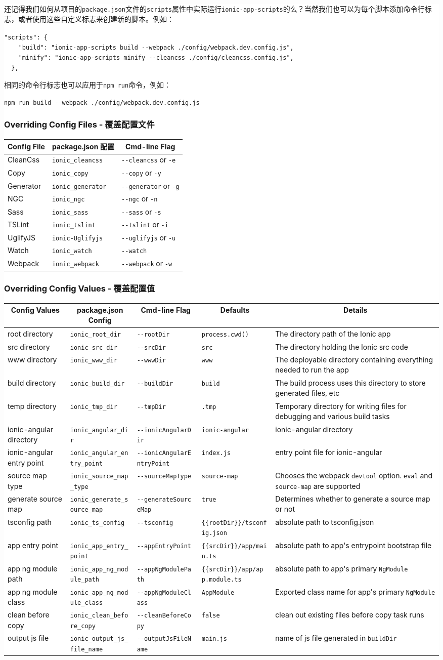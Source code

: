 还记得我们如何从项目的`package.json`文件的`scripts`属性中实际运行`ionic-app-scripts`的么？当然我们也可以为每个脚本添加命令行标志，或者使用这些自定义标志来创建新的脚本。例如：

```
"scripts": {
    "build": "ionic-app-scripts build --webpack ./config/webpack.dev.config.js",
    "minify": "ionic-app-scripts minify --cleancss ./config/cleancss.config.js",
  },
```

相同的命令行标志也可以应用于`npm run`命令，例如：

```
npm run build --webpack ./config/webpack.dev.config.js
```

### Overriding Config Files - 覆盖配置文件

| Config File | package.json 配置 | Cmd-line Flag         |
| ----------- | ----------------- | --------------------- |
| CleanCss    | `ionic_cleancss`  | `--cleancss` or `-e`  |
| Copy        | `ionic_copy`      | `--copy` or `-y`      |
| Generator   | `ionic_generator` | `--generator` or `-g` |
| NGC         | `ionic_ngc`       | `--ngc` or `-n`       |
| Sass        | `ionic_sass`      | `--sass` or `-s`      |
| TSLint      | `ionic_tslint`    | `--tslint` or `-i`    |
| UglifyJS    | `ionic-Uglifyjs`  | `--uglifyjs` or `-u`  |
| Watch       | `ionic_watch`     | `--watch`             |
| Webpack     | `ionic_webpack`   | `--webpack` or `-w`   |

### Overriding Config Values - 覆盖配置值

| Config Values                    | package.json Config                   | Cmd-line Flag                  | Defaults                       | Details                                                      |
| -------------------------------- | ------------------------------------- | ------------------------------ | ------------------------------ | ------------------------------------------------------------ |
| root directory                   | `ionic_root_dir`                      | `--rootDir`                    | `process.cwd()`                | The directory path of the Ionic app                          |
| src directory                    | `ionic_src_dir`                       | `--srcDir`                     | `src`                          | The directory holding the Ionic src code                     |
| www directory                    | `ionic_www_dir`                       | `--wwwDir`                     | `www`                          | The deployable directory containing everything needed to run the app |
| build directory                  | `ionic_build_dir`                     | `--buildDir`                   | `build`                        | The build process uses this directory to store generated files, etc |
| temp directory                   | `ionic_tmp_dir`                       | `--tmpDir`                     | `.tmp`                         | Temporary directory for writing files for debugging and various build tasks |
| ionic-angular directory          | `ionic_angular_dir`                   | `--ionicAngularDir`            | `ionic-angular`                | ionic-angular directory                                      |
| ionic-angular entry point        | `ionic_angular_entry_point`           | `--ionicAngularEntryPoint`     | `index.js`                     | entry point file for ionic-angular                           |
| source map type                  | `ionic_source_map_type`               | `--sourceMapType`              | `source-map`                   | Chooses the webpack `devtool` option. `eval` and `source-map` are supported |
| generate source map              | `ionic_generate_source_map`           | `--generateSourceMap`          | `true`                         | Determines whether to generate a source map or not           |
| tsconfig path                    | `ionic_ts_config`                     | `--tsconfig`                   | `{{rootDir}}/tsconfig.json`    | absolute path to tsconfig.json                               |
| app entry point                  | `ionic_app_entry_point`               | `--appEntryPoint`              | `{{srcDir}}/app/main.ts`       | absolute path to app's entrypoint bootstrap file             |
| app ng module path               | `ionic_app_ng_module_path`            | `--appNgModulePath`            | `{{srcDir}}/app/app.module.ts` | absolute path to app's primary `NgModule`                    |
| app ng module class              | `ionic_app_ng_module_class`           | `--appNgModuleClass`           | `AppModule`                    | Exported class name for app's primary `NgModule`             |
| clean before copy                | `ionic_clean_before_copy`             | `--cleanBeforeCopy`            | `false`                        | clean out existing files before copy task runs               |
| output js file                   | `ionic_output_js_file_name`           | `--outputJsFileName`           | `main.js`                      | name of js file generated in `buildDir`                      |